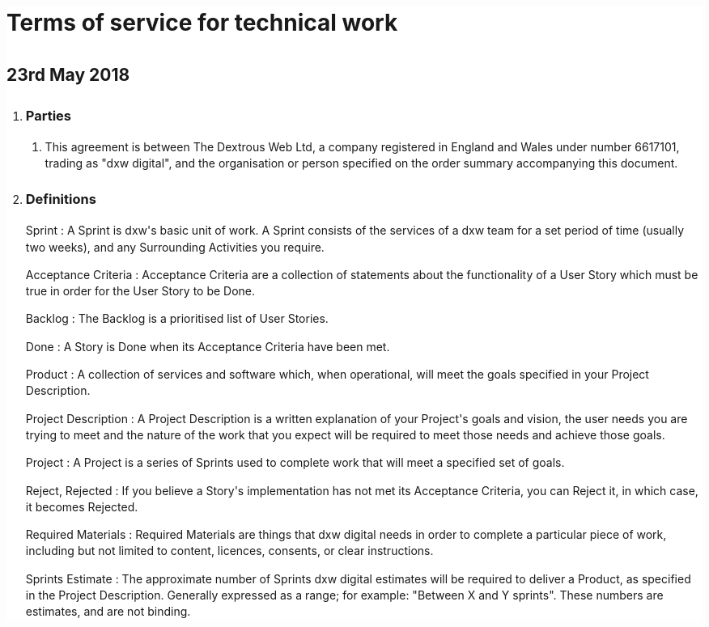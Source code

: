 # Terms of service for technical work

## 23rd May 2018

1. ### Parties

    1.  This agreement is between The Dextrous Web Ltd, a company
        registered in England and Wales under number 6617101, trading as
        "dxw digital", and the organisation or person specified on the order
        summary accompanying this document.

2. ### Definitions

    Sprint
    :   A Sprint is dxw's basic unit of work. A Sprint consists of
        the services of a dxw team for a set period of time (usually
        two weeks), and any Surrounding Activities you require.

    Acceptance Criteria
    :   Acceptance Criteria are a collection of statements about the
        functionality of a User Story which must be true in order for
        the User Story to be Done.

    Backlog
    :   The Backlog is a prioritised list of User Stories.

    Done
    :   A Story is Done when its Acceptance Criteria have been met.

    Product
    :   A collection of services and software which, when operational,
        will meet the goals specified in your Project Description.

    Project Description
    :   A Project Description is a written explanation of your Project's
        goals and vision, the user needs you are trying to meet and the nature of
        the work that you expect will be required to meet those needs and achieve
        those goals.

    Project
    :   A Project is a series of Sprints used to complete work that will
        meet a specified set of goals.

    Reject, Rejected
    :   If you believe a Story's implementation has not met its Acceptance
        Criteria, you can Reject it, in which case, it becomes Rejected.

    Required Materials
    :   Required Materials are things that dxw digital needs in order to
        complete a particular piece of work, including but not limited
        to content, licences, consents, or clear instructions.

    Sprints Estimate
    :   The approximate number of Sprints dxw digital estimates will be required
        to deliver a Product, as specified in the Project Description.
        Generally expressed as a range; for example: "Between X and Y sprints".
        These numbers are estimates, and are not binding.
